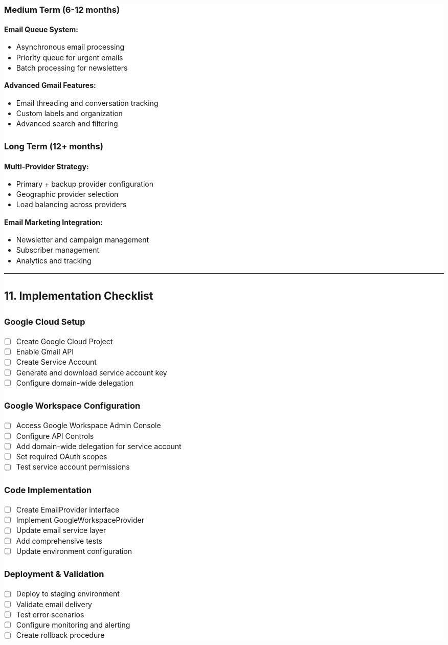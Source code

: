 ### Medium Term (6-12 months)

**Email Queue System:**
- Asynchronous email processing
- Priority queue for urgent emails
- Batch processing for newsletters

**Advanced Gmail Features:**
- Email threading and conversation tracking
- Custom labels and organization
- Advanced search and filtering

### Long Term (12+ months)

**Multi-Provider Strategy:**
- Primary + backup provider configuration
- Geographic provider selection
- Load balancing across providers

**Email Marketing Integration:**
- Newsletter and campaign management
- Subscriber management
- Analytics and tracking

---

## 11. Implementation Checklist

### Google Cloud Setup
- [ ] Create Google Cloud Project
- [ ] Enable Gmail API
- [ ] Create Service Account
- [ ] Generate and download service account key
- [ ] Configure domain-wide delegation

### Google Workspace Configuration
- [ ] Access Google Workspace Admin Console
- [ ] Configure API Controls
- [ ] Add domain-wide delegation for service account
- [ ] Set required OAuth scopes
- [ ] Test service account permissions

### Code Implementation
- [ ] Create EmailProvider interface
- [ ] Implement GoogleWorkspaceProvider
- [ ] Update email service layer
- [ ] Add comprehensive tests
- [ ] Update environment configuration

### Deployment & Validation
- [ ] Deploy to staging environment
- [ ] Validate email delivery
- [ ] Test error scenarios
- [ ] Configure monitoring and alerting
- [ ] Create rollback procedure
